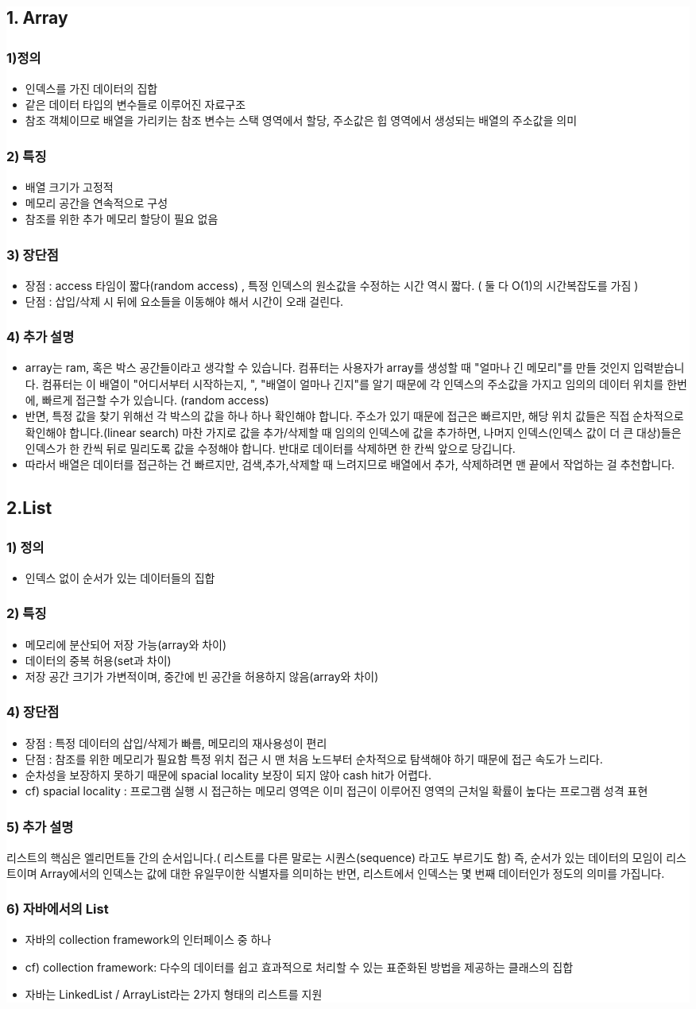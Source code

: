 ## 1. Array
### 1)정의 
- 인덱스를 가진 데이터의 집합
- 같은 데이터 타입의 변수들로 이루어진 자료구조
- 참조 객체이므로 배열을 가리키는 참조 변수는 스택 영역에서 할당, 주소값은 힙 영역에서 생성되는 배열의 주소값을 의미

### 2) 특징
- 배열 크기가 고정적
- 메모리 공간을 연속적으로 구성
- 참조를 위한 추가 메모리 할당이 필요 없음

### 3) 장단점
* 장점 : access 타임이 짧다(random access) , 특정 인덱스의 원소값을 수정하는 시간 역시 짧다. ( 둘 다 O(1)의 시간복잡도를 가짐 )
* 단점 : 삽입/삭제 시 뒤에 요소들을 이동해야 해서 시간이 오래 걸린다.

### 4) 추가 설명
- array는 ram, 혹은 박스 공간들이라고 생각할 수 있습니다. 컴퓨터는 사용자가 array를 생성할 때 "얼마나 긴 메모리"를 만들 것인지 입력받습니다. 컴퓨터는 이 배열이 "어디서부터 시작하는지,
", "배열이 얼마나 긴지"를 알기 때문에 각 인덱스의 주소값을 가지고 임의의 데이터 위치를 한번에, 빠르게 접근할 수가 있습니다. (random access)
- 반면, 특정 값을 찾기 위해선 각 박스의 값을 하나 하나 확인해야 합니다. 주소가 있기 때문에 접근은 빠르지만, 해당 위치 값들은 직접 순차적으로 확인해야 합니다.(linear search)
마찬 가지로 값을 추가/삭제할 때 임의의 인덱스에 값을 추가하면, 나머지 인덱스(인덱스 값이 더 큰 대상)들은 인덱스가 한 칸씩 뒤로 밀리도록 값을 수정해야 합니다. 반대로 데이터를 삭제하면 한 칸씩 앞으로 당깁니다.
- 따라서 배열은 데이터를 접근하는 건 빠르지만, 검색,추가,삭제할 때 느려지므로 배열에서 추가, 삭제하려면 맨 끝에서 작업하는 걸 추천합니다.



## 2.List
### 1) 정의
- 인덱스 없이 순서가 있는 데이터들의 집합

### 2) 특징
- 메모리에 분산되어 저장 가능(array와 차이)
- 데이터의 중복 허용(set과 차이)
- 저장 공간 크기가 가변적이며, 중간에 빈 공간을 허용하지 않음(array와 차이)

### 4) 장단점
* 장점 : 특정 데이터의 삽입/삭제가 빠름, 메모리의 재사용성이 편리
* 단점 : 참조를 위한 메모리가 필요함
 특정 위치 접근 시 맨 처음 노드부터 순차적으로 탐색해야 하기 때문에 접근 속도가 느리다.
* 순차성을 보장하지 못하기 때문에 spacial locality 보장이 되지 않아 cash hit가 어렵다.
* cf) spacial locality : 프로그램 실행 시 접근하는 메모리 영역은 이미 접근이 이루어진 영역의 근처일 확률이 높다는 프로그램 성격 표현

### 5) 추가 설명
리스트의 핵심은 엘리먼트들 간의 순서입니다.( 리스트를 다른 말로는 시퀀스(sequence) 라고도 부르기도 함) 즉, 순서가 있는 데이터의 모임이 리스트이며
Array에서의 인덱스는 값에 대한 유일무이한 식별자를 의미하는 반면, 리스트에서 인덱스는 몇 번째 데이터인가 정도의 의미를 가집니다. 

### 6) 자바에서의 List
- 자바의 collection framework의 인터페이스 중 하나
* cf) collection framework: 다수의 데이터를 쉽고 효과적으로 처리할 수 있는 표준화된 방법을 제공하는 클래스의 집합
- 자바는 LinkedList / ArrayList라는 2가지 형태의 리스트를 지원
